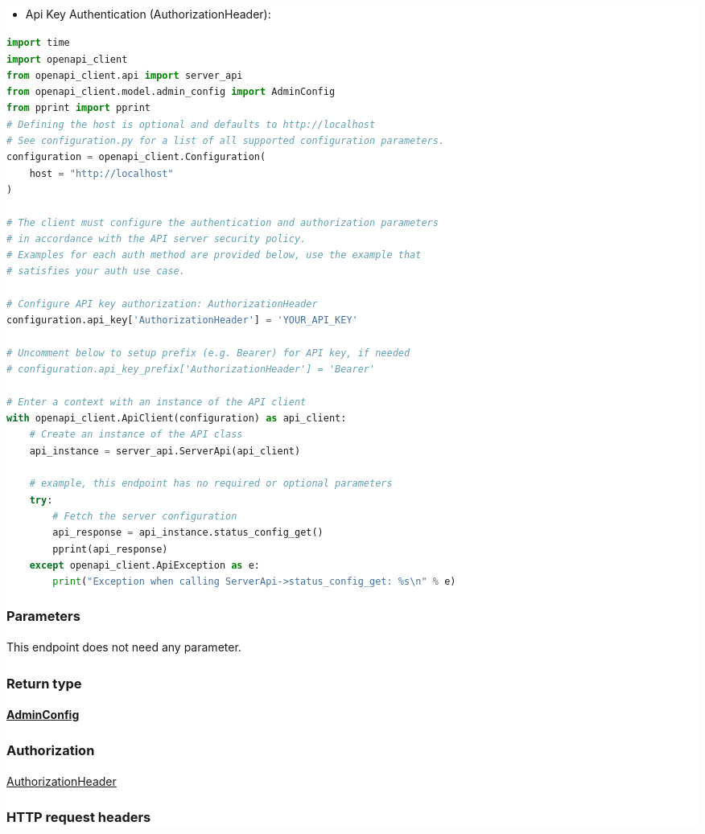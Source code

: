 * Api Key Authentication (AuthorizationHeader):

```python
import time
import openapi_client
from openapi_client.api import server_api
from openapi_client.model.admin_config import AdminConfig
from pprint import pprint
# Defining the host is optional and defaults to http://localhost
# See configuration.py for a list of all supported configuration parameters.
configuration = openapi_client.Configuration(
    host = "http://localhost"
)

# The client must configure the authentication and authorization parameters
# in accordance with the API server security policy.
# Examples for each auth method are provided below, use the example that
# satisfies your auth use case.

# Configure API key authorization: AuthorizationHeader
configuration.api_key['AuthorizationHeader'] = 'YOUR_API_KEY'

# Uncomment below to setup prefix (e.g. Bearer) for API key, if needed
# configuration.api_key_prefix['AuthorizationHeader'] = 'Bearer'

# Enter a context with an instance of the API client
with openapi_client.ApiClient(configuration) as api_client:
    # Create an instance of the API class
    api_instance = server_api.ServerApi(api_client)

    # example, this endpoint has no required or optional parameters
    try:
        # Fetch the server configuration
        api_response = api_instance.status_config_get()
        pprint(api_response)
    except openapi_client.ApiException as e:
        print("Exception when calling ServerApi->status_config_get: %s\n" % e)
```


### Parameters
This endpoint does not need any parameter.

### Return type

[**AdminConfig**](AdminConfig.md)

### Authorization

[AuthorizationHeader](../README.md#AuthorizationHeader)

### HTTP request headers
